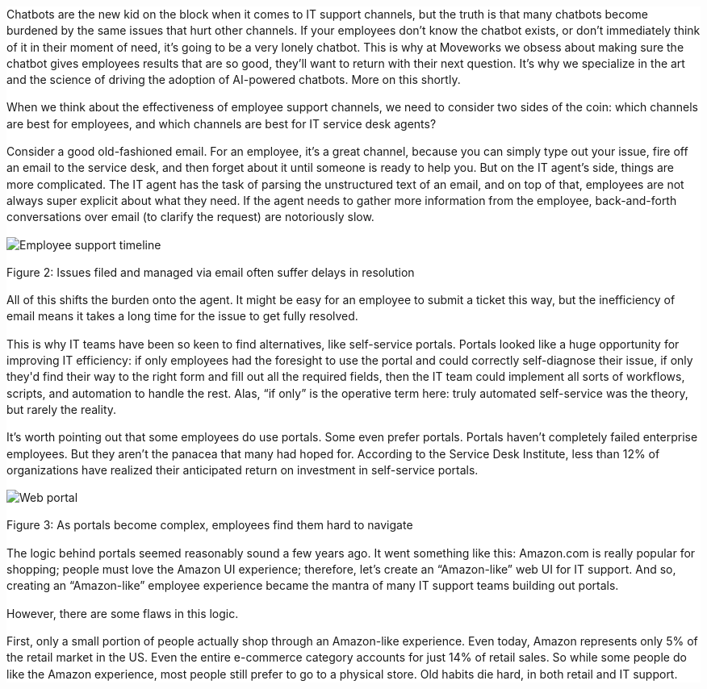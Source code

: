 Chatbots are the new kid on the block when it comes to IT support channels, but the truth is that many chatbots become burdened by the same issues that hurt other channels. If your employees don’t know the chatbot exists, or don’t immediately think of it in their moment of need, it’s going to be a very lonely chatbot. This is why at Moveworks we obsess about making sure the chatbot gives employees results that are so good, they’ll want to return with their next question. It’s why we specialize in the art and the science of driving the adoption of AI-powered chatbots. More on this shortly. 

When we think about the effectiveness of employee support channels, we need to consider two sides of the coin: which channels are best for employees, and which channels are best for IT service desk agents?

Consider a good old-fashioned email. For an employee, it’s a great channel, because you can simply type out your issue, fire off an email to the service desk, and then forget about it until someone is ready to help you. But on the IT agent’s side, things are more complicated. The IT agent has the task of parsing the unstructured text of an email, and on top of that, employees are not always super explicit about what they need. If the agent needs to gather more information from the employee, back-and-forth conversations over email (to clarify the request) are notoriously slow. 



![Employee support timeline](https://www.moveworks.com/hs-fs/hubfs/img/blog/20191022-intercept-all-issues/Ticket_Timeline_new.jpg?width=1262&name=Ticket_Timeline_new.jpg)

Figure 2: Issues filed and managed via email often suffer delays in resolution

All of this shifts the burden onto the agent. It might be easy for an employee to submit a ticket this way, but the inefficiency of email means it takes a long time for the issue to get fully resolved.

This is why IT teams have been so keen to find alternatives, like self-service portals. Portals looked like a huge opportunity for improving IT efficiency: if only employees had the foresight to use the portal and could correctly self-diagnose their issue, if only they'd find their way to the right form and fill out all the required fields, then the IT team could implement all sorts of workflows, scripts, and automation to handle the rest. Alas, “if only” is the operative term here: truly automated self-service was the theory, but rarely the reality.

It’s worth pointing out that some employees do use portals. Some even prefer portals. Portals haven’t completely failed enterprise employees. But they aren’t the panacea that many had hoped for. According to the Service Desk Institute, less than 12% of organizations have realized their anticipated return on investment in self-service portals. 



![Web portal](https://www.moveworks.com/hs-fs/hubfs/img/blog/20191022-intercept-all-issues/IT_WebPortal_Wireframe.jpg?width=857&name=IT_WebPortal_Wireframe.jpg)

Figure 3: As portals become complex, employees find them hard to navigate 

The logic behind portals seemed reasonably sound a few years ago. It went something like this: Amazon.com is really popular for shopping; people must love the Amazon UI experience; therefore, let’s create an “Amazon-like” web UI for IT support. And so, creating an “Amazon-like” employee experience became the mantra of many IT support teams building out portals.

However, there are some flaws in this logic.

First, only a small portion of people actually shop through an Amazon-like experience. Even today, Amazon represents only 5% of the retail market in the US. Even the entire e-commerce category accounts for just 14% of retail sales. So while some people do like the Amazon experience, most people still prefer to go to a physical store. Old habits die hard, in both retail and IT support. 
